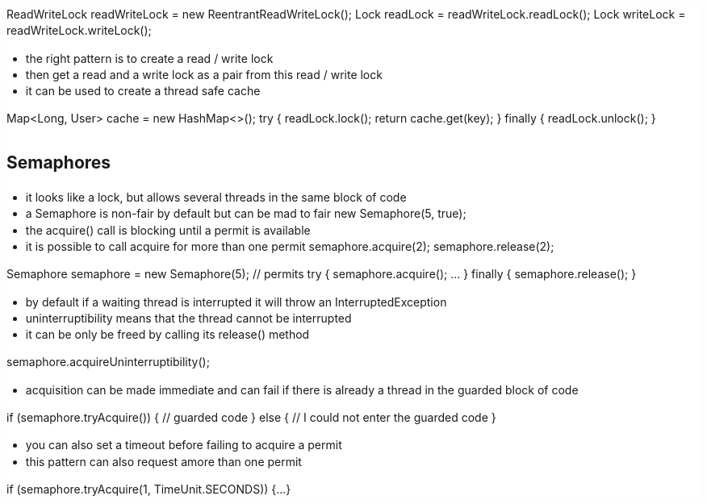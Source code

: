   ReadWriteLock readWriteLock = new ReentrantReadWriteLock();
  Lock readLock = readWriteLock.readLock();
  Lock writeLock = readWriteLock.writeLock();

  - the right pattern is to create a read / write lock
  - then get a read and a write lock as a pair from this read / write lock
  - it can be used to create a thread safe cache

  Map<Long, User> cache = new HashMap<>();
  try {
    readLock.lock();
    return cache.get(key);
  } finally {
    readLock.unlock();
  }


Semaphores
----------

  - it looks like a lock, but allows several threads in the same block of code
  - a Semaphore is non-fair by default but can be mad to fair
    new Semaphore(5, true);
  - the acquire() call is blocking until a permit is available
  - it is possible to call acquire for more than one permit
    semaphore.acquire(2);
    semaphore.release(2);

  Semaphore semaphore = new Semaphore(5);  // permits
  try {
    semaphore.acquire();
    ...
  } finally {
    semaphore.release();
  }

  - by default if a waiting thread is interrupted it will throw an InterruptedException
  - uninterruptibility means that the thread cannot be interrupted
  - it can be only be freed by calling its release() method

  semaphore.acquireUninterruptibility();

  - acquisition can be made immediate and can fail if there is already a thread in the guarded
    block of code

  if (semaphore.tryAcquire()) {
    // guarded code
  } else {
    // I could not enter the guarded code
  }

  - you can also set a timeout before failing to acquire a permit
  - this pattern can also request amore than one permit

  if (semaphore.tryAcquire(1, TimeUnit.SECONDS)) {...}

